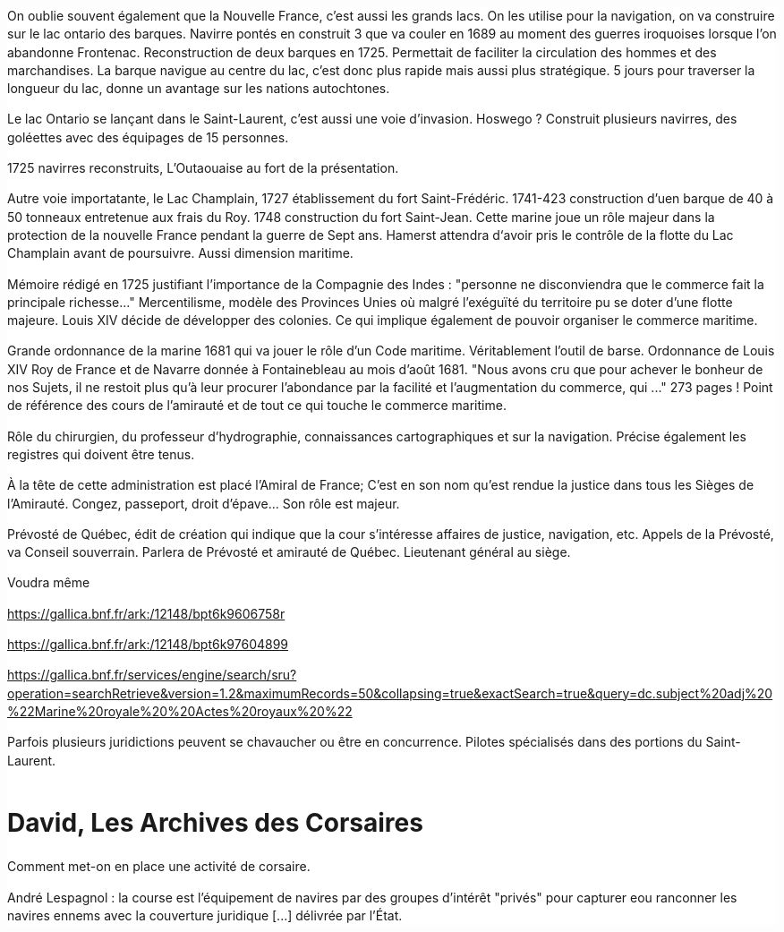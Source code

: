 On oublie souvent également que la Nouvelle France, c’est aussi les grands lacs. On les utilise pour la navigation, on va construire sur le lac ontario des barques. Navirre pontés en construit 3 que va couler en 1689 au moment des guerres iroquoises lorsque l’on abandonne Frontenac. Reconstruction de deux barques en 1725. Permettait de faciliter la circulation des hommes et des marchandises. La barque navigue au centre du lac, c’est donc plus rapide mais aussi plus stratégique. 5 jours pour traverser la longueur du lac, donne un avantage sur les nations autochtones.

Le lac Ontario se lançant dans le Saint-Laurent, c’est aussi une voie d’invasion. Hoswego ? Construit plusieurs navirres, des goléettes avec des équipages de 15 personnes.

1725 navirres reconstruits, L’Outaouaise au fort de la présentation.

Autre voie importatante, le Lac Champlain, 1727 établissement du fort Saint-Frédéric. 1741-423 construction d’uen barque de 40 à 50 tonneaux entretenue aux frais du Roy. 1748 construction du fort Saint-Jean. Cette marine joue un rôle majeur dans la protection de la nouvelle France pendant la guerre de Sept ans. Hamerst attendra d‘avoir pris le contrôle de la flotte du Lac Champlain avant de poursuivre. Aussi dimension maritime.

Mémoire rédigé en 1725 justifiant l’importance de la Compagnie des Indes : "personne ne disconviendra que le commerce fait la principale richesse..." Mercentilisme, modèle des Provinces Unies où malgré l’exéguïté du territoire pu se doter d’une flotte majeure. Louis XIV décide de développer des colonies. Ce qui implique également de pouvoir organiser le commerce maritime.

Grande ordonnance de la marine 1681 qui va jouer le rôle d’un Code maritime. Véritablement l’outil de barse. Ordonnance de Louis XIV Roy de France et de Navarre donnée à Fontainebleau au mois d’août 1681. "Nous avons cru que pour achever le bonheur de nos Sujets, il ne restoit plus qu’à leur procurer l’abondance par la facilité et l’augmentation du commerce, qui ..." 273 pages ! Point de référence des cours de l’amirauté et de tout ce qui touche le commerce maritime.

Rôle du chirurgien, du professeur d’hydrographie, connaissances cartographiques et sur la navigation. Précise également les registres qui doivent être tenus.

À la tête de cette administration est placé l’Amiral de France; C’est en son nom qu’est rendue la justice dans tous les Sièges de l’Amirauté. Congez, passeport, droit d’épave... Son rôle est majeur.

Prévosté de Québec, édit de création qui indique que la cour s’intéresse affaires de justice, navigation, etc. Appels de la Prévosté, va Conseil souverrain. Parlera de Prévosté et amirauté de Québec. Lieutenant général au siège.

Voudra même 

https://gallica.bnf.fr/ark:/12148/bpt6k9606758r

https://gallica.bnf.fr/ark:/12148/bpt6k97604899

https://gallica.bnf.fr/services/engine/search/sru?operation=searchRetrieve&version=1.2&maximumRecords=50&collapsing=true&exactSearch=true&query=dc.subject%20adj%20%22Marine%20royale%20%20Actes%20royaux%20%22

Parfois plusieurs juridictions peuvent se chavaucher ou être en concurrence. Pilotes spécialisés dans des portions du Saint-Laurent.

# David, Les Archives des Corsaires

Comment met-on en place une activité de corsaire.

André Lespagnol : la course est l’équipement de navires par des groupes d’intérêt "privés" pour capturer eou ranconner les navires ennems avec la couverture juridique [...] délivrée par l’État.
